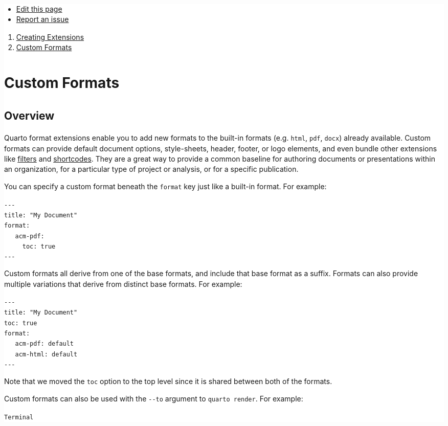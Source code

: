 -   <a
    href="https://github.com/quarto-dev/quarto-web/edit/main/docs/extensions/formats.qmd"
    class="toc-action"><em></em>Edit this page</a>
-   <a href="https://github.com/quarto-dev/quarto-cli/issues/new/choose"
    class="toc-action"><em></em>Report an issue</a>

1.  [Creating Extensions](../../docs/extensions/creating.html)
2.  [Custom Formats](../../docs/extensions/formats.html)

# Custom Formats

## Overview

Quarto format extensions enable you to add new formats to the built-in
formats (e.g. `html`, `pdf`, `docx`) already available. Custom formats
can provide default document options, style-sheets, header, footer, or
logo elements, and even bundle other extensions like
[filters](../../docs/extensions/filters.html) and
[shortcodes](../../docs/extensions/shortcodes.html). They are a great
way to provide a common baseline for authoring documents or
presentations within an organization, for a particular type of project
or analysis, or for a specific publication.

You can specify a custom format beneath the `format` key just like a
built-in format. For example:

    ---
    title: "My Document"
    format:
       acm-pdf: 
         toc: true
    ---

Custom formats all derive from one of the base formats, and include that
base format as a suffix. Formats can also provide multiple variations
that derive from distinct base formats. For example:

    ---
    title: "My Document"
    toc: true
    format:
       acm-pdf: default
       acm-html: default
    ---

Note that we moved the `toc` option to the top level since it is shared
between both of the formats.

Custom formats can also be used with the `--to` argument to
`quarto render`. For example:

    Terminal
